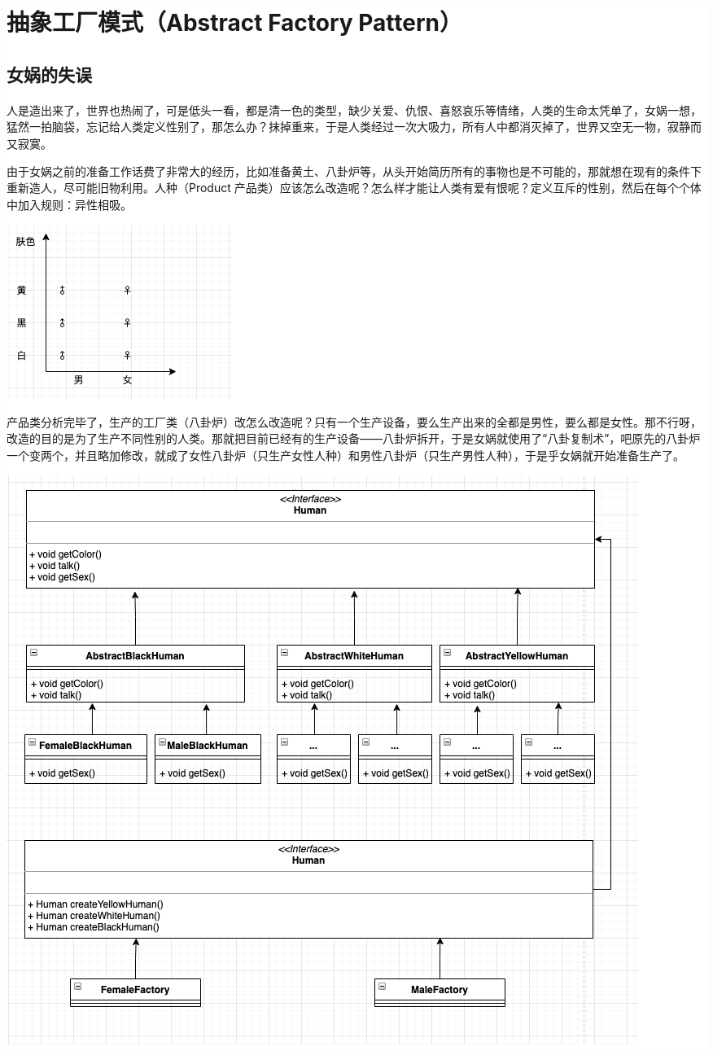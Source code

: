 # 抽象工厂模式（Abstract Factory Pattern）



## 女娲的失误

人是造出来了，世界也热闹了，可是低头一看，都是清一色的类型，缺少关爱、仇恨、喜怒哀乐等情绪，人类的生命太凭单了，女娲一想，猛然一拍脑袋，忘记给人类定义性别了，那怎么办？抹掉重来，于是人类经过一次大吸力，所有人中都消灭掉了，世界又空无一物，寂静而又寂寞。

由于女娲之前的准备工作话费了非常大的经历，比如准备黄土、八卦炉等，从头开始简历所有的事物也是不可能的，那就想在现有的条件下重新造人，尽可能旧物利用。人种（Product 产品类）应该怎么改造呢？怎么样才能让人类有爱有恨呢？定义互斥的性别，然后在每个个体中加入规则：异性相吸。

![1](../../assets/abstract-factory-pattern/1.png)

产品类分析完毕了，生产的工厂类（八卦炉）改怎么改造呢？只有一个生产设备，要么生产出来的全都是男性，要么都是女性。那不行呀，改造的目的是为了生产不同性别的人类。那就把目前已经有的生产设备——八卦炉拆开，于是女娲就使用了“八卦复制术”，吧原先的八卦炉一个变两个，并且略加修改，就成了女性八卦炉（只生产女性人种）和男性八卦炉（只生产男性人种），于是乎女娲就开始准备生产了。

![2](../../assets/abstract-factory-pattern/2.png)